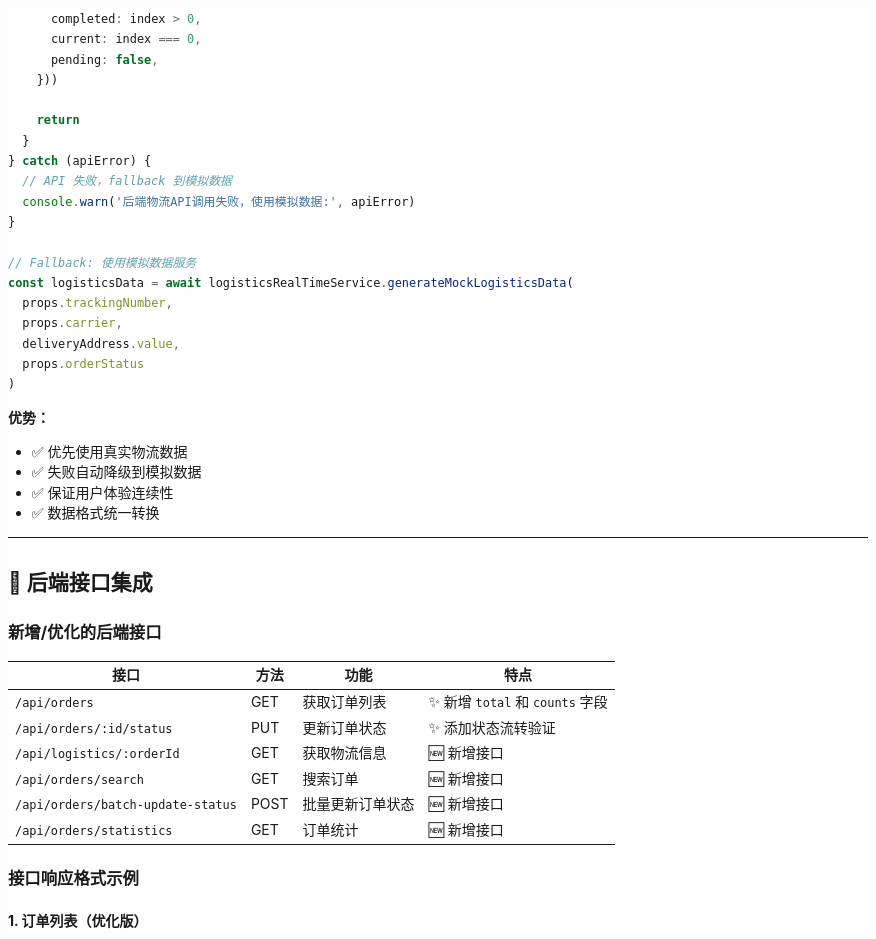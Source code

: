 ```javascript
      completed: index > 0,
      current: index === 0,
      pending: false,
    }))

    return
  }
} catch (apiError) {
  // API 失败，fallback 到模拟数据
  console.warn('后端物流API调用失败，使用模拟数据:', apiError)
}

// Fallback: 使用模拟数据服务
const logisticsData = await logisticsRealTimeService.generateMockLogisticsData(
  props.trackingNumber,
  props.carrier,
  deliveryAddress.value,
  props.orderStatus
)
```

**优势：**

- ✅ 优先使用真实物流数据
- ✅ 失败自动降级到模拟数据
- ✅ 保证用户体验连续性
- ✅ 数据格式统一转换

---

## 🎯 后端接口集成

### 新增/优化的后端接口

| 接口                              | 方法 | 功能             | 特点                             |
| --------------------------------- | ---- | ---------------- | -------------------------------- |
| `/api/orders`                     | GET  | 获取订单列表     | ✨ 新增 `total` 和 `counts` 字段 |
| `/api/orders/:id/status`          | PUT  | 更新订单状态     | ✨ 添加状态流转验证              |
| `/api/logistics/:orderId`         | GET  | 获取物流信息     | 🆕 新增接口                      |
| `/api/orders/search`              | GET  | 搜索订单         | 🆕 新增接口                      |
| `/api/orders/batch-update-status` | POST | 批量更新订单状态 | 🆕 新增接口                      |
| `/api/orders/statistics`          | GET  | 订单统计         | 🆕 新增接口                      |

### 接口响应格式示例

#### 1. 订单列表（优化版）
